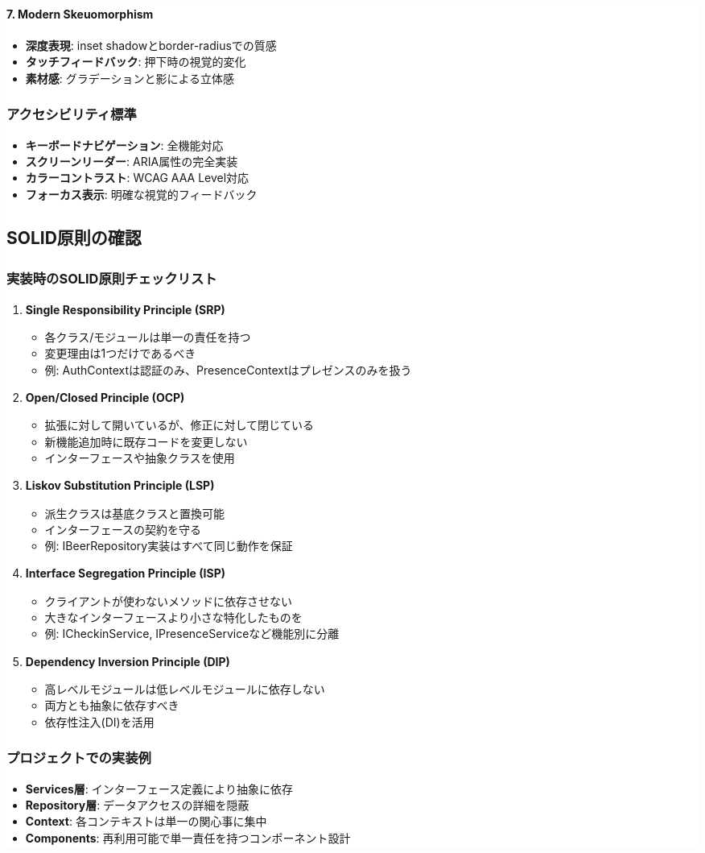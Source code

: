 #### 7. Modern Skeuomorphism
- **深度表現**: inset shadowとborder-radiusでの質感
- **タッチフィードバック**: 押下時の視覚的変化
- **素材感**: グラデーションと影による立体感

### アクセシビリティ標準
- **キーボードナビゲーション**: 全機能対応
- **スクリーンリーダー**: ARIA属性の完全実装  
- **カラーコントラスト**: WCAG AAA Level対応
- **フォーカス表示**: 明確な視覚的フィードバック

## SOLID原則の確認

### 実装時のSOLID原則チェックリスト

1. **Single Responsibility Principle (SRP)**
   - 各クラス/モジュールは単一の責任を持つ
   - 変更理由は1つだけであるべき
   - 例: AuthContextは認証のみ、PresenceContextはプレゼンスのみを扱う

2. **Open/Closed Principle (OCP)**
   - 拡張に対して開いているが、修正に対して閉じている
   - 新機能追加時に既存コードを変更しない
   - インターフェースや抽象クラスを使用

3. **Liskov Substitution Principle (LSP)**
   - 派生クラスは基底クラスと置換可能
   - インターフェースの契約を守る
   - 例: IBeerRepository実装はすべて同じ動作を保証

4. **Interface Segregation Principle (ISP)**
   - クライアントが使わないメソッドに依存させない
   - 大きなインターフェースより小さな特化したものを
   - 例: ICheckinService, IPresenceServiceなど機能別に分離

5. **Dependency Inversion Principle (DIP)**
   - 高レベルモジュールは低レベルモジュールに依存しない
   - 両方とも抽象に依存すべき
   - 依存性注入(DI)を活用

### プロジェクトでの実装例

- **Services層**: インターフェース定義により抽象に依存
- **Repository層**: データアクセスの詳細を隠蔽
- **Context**: 各コンテキストは単一の関心事に集中
- **Components**: 再利用可能で単一責任を持つコンポーネント設計